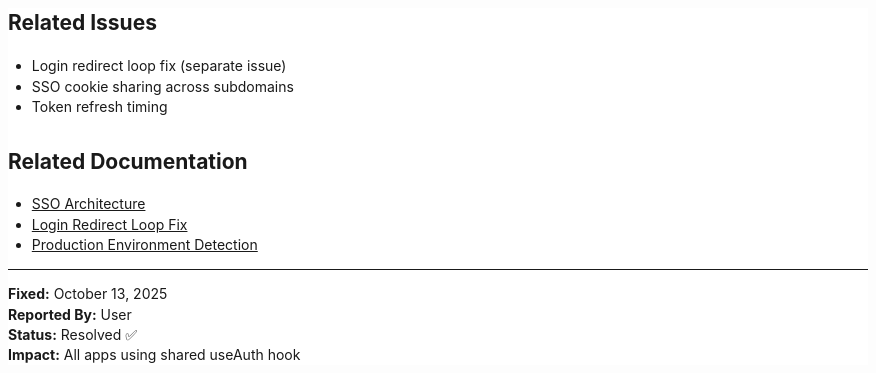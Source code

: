 ## Related Issues

- Login redirect loop fix (separate issue)
- SSO cookie sharing across subdomains
- Token refresh timing

## Related Documentation

- [SSO Architecture](/docs/architecture/SSO-ARCHITECTURE.md)
- [Login Redirect Loop Fix](/docs/authentication/LOGIN_REDIRECT_LOOP_FIX.md)
- [Production Environment Detection](/docs/deployment/PRODUCTION_ENVIRONMENT_DETECTION.md)

---

**Fixed:** October 13, 2025  
**Reported By:** User  
**Status:** Resolved ✅  
**Impact:** All apps using shared useAuth hook
